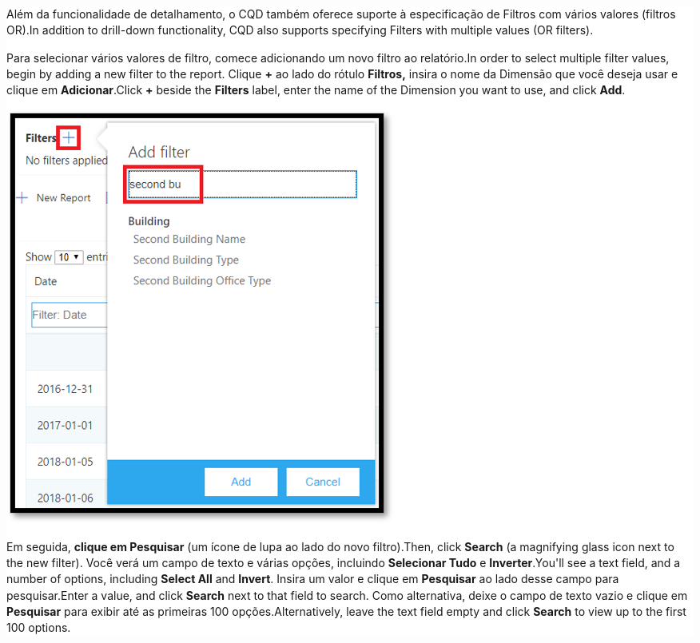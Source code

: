 <span data-ttu-id="6bc75-397">Além da funcionalidade de detalhamento, o CQD também oferece suporte à especificação de Filtros com vários valores (filtros OR).</span><span class="sxs-lookup"><span data-stu-id="6bc75-397">In addition to drill-down functionality, CQD also supports specifying Filters with multiple values (OR filters).</span></span>

<span data-ttu-id="6bc75-398">Para selecionar vários valores de filtro, comece adicionando um novo filtro ao relatório.</span><span class="sxs-lookup"><span data-stu-id="6bc75-398">In order to select multiple filter values, begin by adding a new filter to the report.</span></span> <span data-ttu-id="6bc75-399">Clique **+** ao lado do rótulo **Filtros,** insira o nome da Dimensão que você deseja usar e clique em **Adicionar**.</span><span class="sxs-lookup"><span data-stu-id="6bc75-399">Click **+** beside the **Filters** label, enter the name of the Dimension you want to use, and click **Add**.</span></span>

![Captura de tela da adição de um filtro com várias seleções](media/qerguide-image-addmultiselectfilter.png)

<span data-ttu-id="6bc75-401">Em seguida, **clique em Pesquisar** (um ícone de lupa ao lado do novo filtro).</span><span class="sxs-lookup"><span data-stu-id="6bc75-401">Then, click **Search** (a magnifying glass icon next to the new filter).</span></span> <span data-ttu-id="6bc75-402">Você verá um campo de texto e várias opções, incluindo **Selecionar Tudo** e **Inverter**.</span><span class="sxs-lookup"><span data-stu-id="6bc75-402">You'll see a text field, and a number of options, including **Select All** and **Invert**.</span></span> <span data-ttu-id="6bc75-403">Insira um valor e clique em **Pesquisar** ao lado desse campo para pesquisar.</span><span class="sxs-lookup"><span data-stu-id="6bc75-403">Enter a value,  and click **Search** next to that field to search.</span></span> <span data-ttu-id="6bc75-404">Como alternativa, deixe o campo de texto vazio e clique em **Pesquisar** para exibir até as primeiras 100 opções.</span><span class="sxs-lookup"><span data-stu-id="6bc75-404">Alternatively, leave the text field empty and click **Search** to view up to the first 100 options.</span></span>
